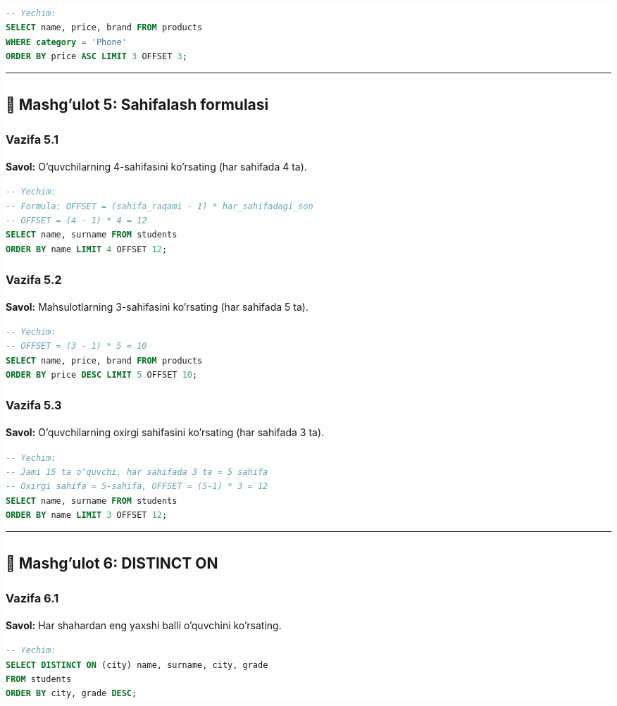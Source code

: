 ```sql
-- Yechim:
SELECT name, price, brand FROM products 
WHERE category = 'Phone' 
ORDER BY price ASC LIMIT 3 OFFSET 3;
```

---

## 🎯 Mashgʼulot 5: Sahifalash formulasi

### Vazifa 5.1
**Savol:** Oʼquvchilarning 4-sahifasini koʼrsating (har sahifada 4 ta).

```sql
-- Yechim:
-- Formula: OFFSET = (sahifa_raqami - 1) * har_sahifadagi_son
-- OFFSET = (4 - 1) * 4 = 12
SELECT name, surname FROM students 
ORDER BY name LIMIT 4 OFFSET 12;
```

### Vazifa 5.2
**Savol:** Mahsulotlarning 3-sahifasini koʼrsating (har sahifada 5 ta).

```sql
-- Yechim:
-- OFFSET = (3 - 1) * 5 = 10
SELECT name, price, brand FROM products 
ORDER BY price DESC LIMIT 5 OFFSET 10;
```

### Vazifa 5.3
**Savol:** Oʼquvchilarning oxirgi sahifasini koʼrsating (har sahifada 3 ta).

```sql
-- Yechim:
-- Jami 15 ta oʼquvchi, har sahifada 3 ta = 5 sahifa
-- Oxirgi sahifa = 5-sahifa, OFFSET = (5-1) * 3 = 12
SELECT name, surname FROM students 
ORDER BY name LIMIT 3 OFFSET 12;
```

---

## 🎯 Mashgʼulot 6: DISTINCT ON

### Vazifa 6.1
**Savol:** Har shahardan eng yaxshi balli oʼquvchini koʼrsating.

```sql
-- Yechim:
SELECT DISTINCT ON (city) name, surname, city, grade 
FROM students 
ORDER BY city, grade DESC;
```

